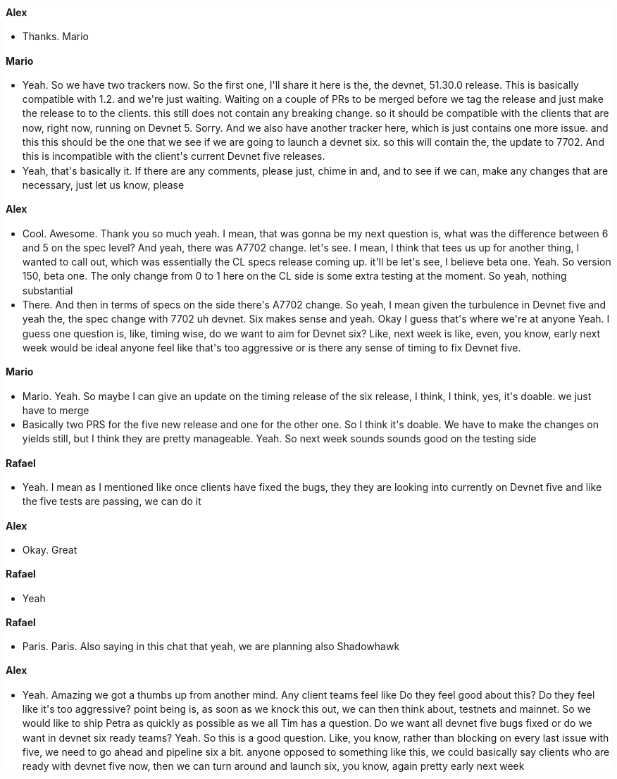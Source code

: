 **Alex**
* Thanks. Mario 

**Mario**
* Yeah. So we have two trackers now. So the first one, I'll share it here is the, the devnet, 51.30.0 release. This is basically compatible with 1.2. and we're just waiting. Waiting on a couple of PRs to be merged before we tag the release and just make the release to to the clients. this still does not contain any breaking change. so it should be compatible with the clients that are now, right now, running on Devnet 5. Sorry. And we also have another tracker here, which is just contains one more issue. and this this should be the one that we see if we are going to launch a devnet six. so this will contain the, the update to 7702. And this is incompatible with the client's current Devnet five releases.
* Yeah, that's basically it. If there are any comments, please just, chime in and, and to see if we can, make any changes that are necessary, just let us know, please 

**Alex**
* Cool. Awesome. Thank you so much yeah. I mean, that was gonna be my next question is, what was the difference between 6 and 5 on the spec level? And yeah, there was A7702 change. let's see. I mean, I think that tees us up for another thing, I wanted to call out, which was essentially the CL specs release coming up. it'll be let's see, I believe beta one. Yeah. So version 150, beta one. The only change from 0 to 1 here on the CL side is some extra testing at the moment. So yeah, nothing substantial 
* There. And then in terms of specs on the side there's A7702 change. So yeah, I mean given the turbulence in Devnet five and yeah the, the spec change with 7702 uh devnet. Six makes sense and yeah. Okay I guess that's where we're at anyone Yeah. I guess one question is, like, timing wise, do we want to aim for Devnet six? Like, next week is like, even, you know, early next week would be ideal anyone feel like that's too aggressive or is there any sense of timing to fix Devnet five. 

**Mario**
* Mario. Yeah. So maybe I can give an update on the timing release of the six release, I think, I think, yes, it's doable. we just have to merge 
* Basically two PRS for the five new release and one for the other one. So I think it's doable. We have to make the changes on yields still, but I think they are pretty manageable. Yeah. So next week sounds sounds good on the testing side 

**Rafael**
* Yeah. I mean as I mentioned like once clients have fixed the bugs, they they are looking into currently on Devnet five and like the five tests are passing, we can do it 

**Alex**
* Okay. Great 

**Rafael**
* Yeah 

**Rafael**
* Paris. Paris. Also saying in this chat that yeah, we are planning also Shadowhawk 

**Alex**
* Yeah. Amazing we got a thumbs up from another mind. Any client teams feel like Do they feel good about this? Do they feel like it's too aggressive? point being is, as soon as we knock this out, we can then think about, testnets and mainnet. So we would like to ship Petra as quickly as possible as we all Tim has a question. Do we want all devnet five bugs fixed or do we want in devnet six ready teams? Yeah. So this is a good question. Like, you know, rather than blocking on every last issue with five, we need to go ahead and pipeline six a bit. anyone opposed to something like this, we could basically say clients who are ready with devnet five now, then we can turn around and launch six, you know, again pretty early next week 
